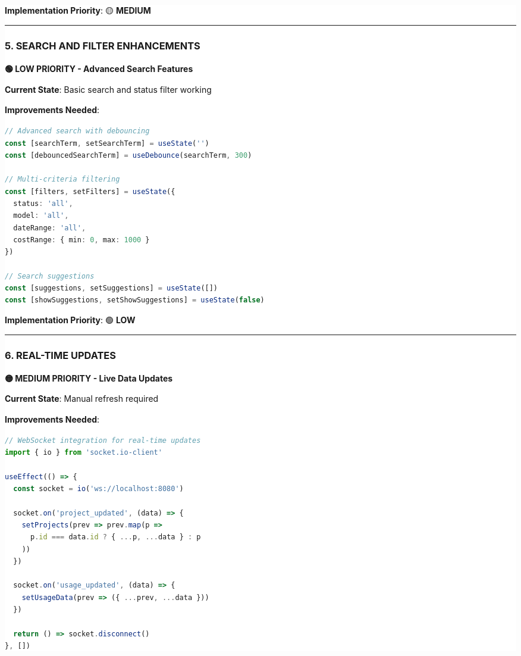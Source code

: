 **Implementation Priority**: 🟡 **MEDIUM**

---

### **5. SEARCH AND FILTER ENHANCEMENTS**

**🟢 LOW PRIORITY - Advanced Search Features**

**Current State**: Basic search and status filter working

**Improvements Needed**:
```typescript
// Advanced search with debouncing
const [searchTerm, setSearchTerm] = useState('')
const [debouncedSearchTerm] = useDebounce(searchTerm, 300)

// Multi-criteria filtering
const [filters, setFilters] = useState({
  status: 'all',
  model: 'all',
  dateRange: 'all',
  costRange: { min: 0, max: 1000 }
})

// Search suggestions
const [suggestions, setSuggestions] = useState([])
const [showSuggestions, setShowSuggestions] = useState(false)
```

**Implementation Priority**: 🟢 **LOW**

---

### **6. REAL-TIME UPDATES**

**🟡 MEDIUM PRIORITY - Live Data Updates**

**Current State**: Manual refresh required

**Improvements Needed**:
```typescript
// WebSocket integration for real-time updates
import { io } from 'socket.io-client'

useEffect(() => {
  const socket = io('ws://localhost:8080')
  
  socket.on('project_updated', (data) => {
    setProjects(prev => prev.map(p => 
      p.id === data.id ? { ...p, ...data } : p
    ))
  })
  
  socket.on('usage_updated', (data) => {
    setUsageData(prev => ({ ...prev, ...data }))
  })
  
  return () => socket.disconnect()
}, [])
```
